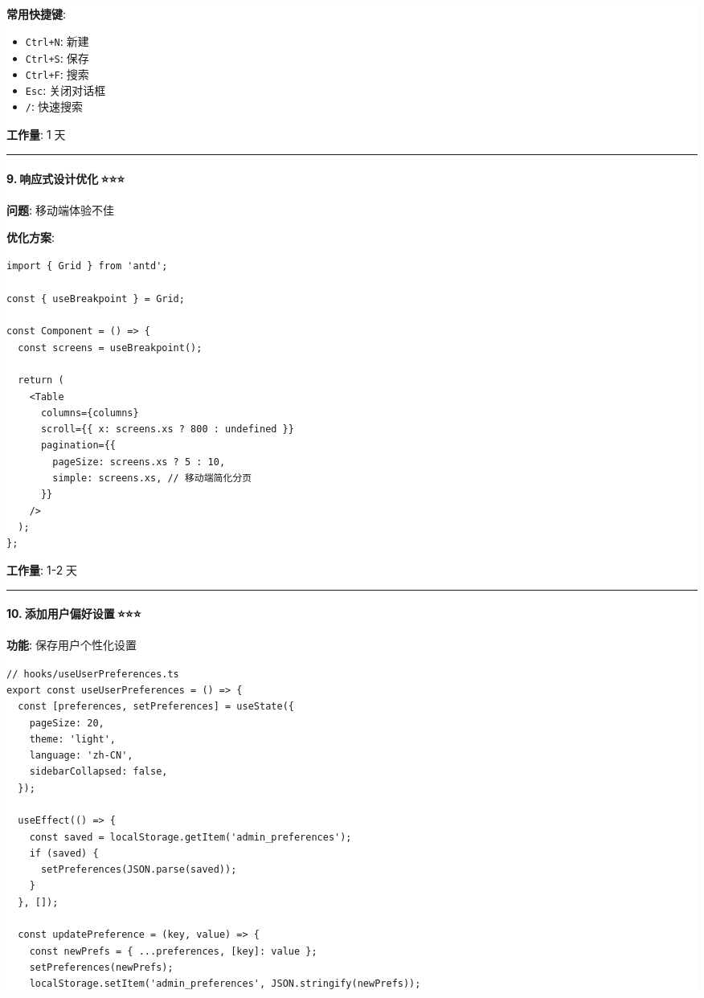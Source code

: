 **常用快捷键**:

- `Ctrl+N`: 新建
- `Ctrl+S`: 保存
- `Ctrl+F`: 搜索
- `Esc`: 关闭对话框
- `/`: 快速搜索

**工作量**: 1 天

---

#### 9. 响应式设计优化 ⭐⭐⭐

**问题**: 移动端体验不佳

**优化方案**:

```tsx
import { Grid } from 'antd';

const { useBreakpoint } = Grid;

const Component = () => {
  const screens = useBreakpoint();

  return (
    <Table
      columns={columns}
      scroll={{ x: screens.xs ? 800 : undefined }}
      pagination={{
        pageSize: screens.xs ? 5 : 10,
        simple: screens.xs, // 移动端简化分页
      }}
    />
  );
};
```

**工作量**: 1-2 天

---

#### 10. 添加用户偏好设置 ⭐⭐⭐

**功能**: 保存用户个性化设置

```tsx
// hooks/useUserPreferences.ts
export const useUserPreferences = () => {
  const [preferences, setPreferences] = useState({
    pageSize: 20,
    theme: 'light',
    language: 'zh-CN',
    sidebarCollapsed: false,
  });

  useEffect(() => {
    const saved = localStorage.getItem('admin_preferences');
    if (saved) {
      setPreferences(JSON.parse(saved));
    }
  }, []);

  const updatePreference = (key, value) => {
    const newPrefs = { ...preferences, [key]: value };
    setPreferences(newPrefs);
    localStorage.setItem('admin_preferences', JSON.stringify(newPrefs));
```